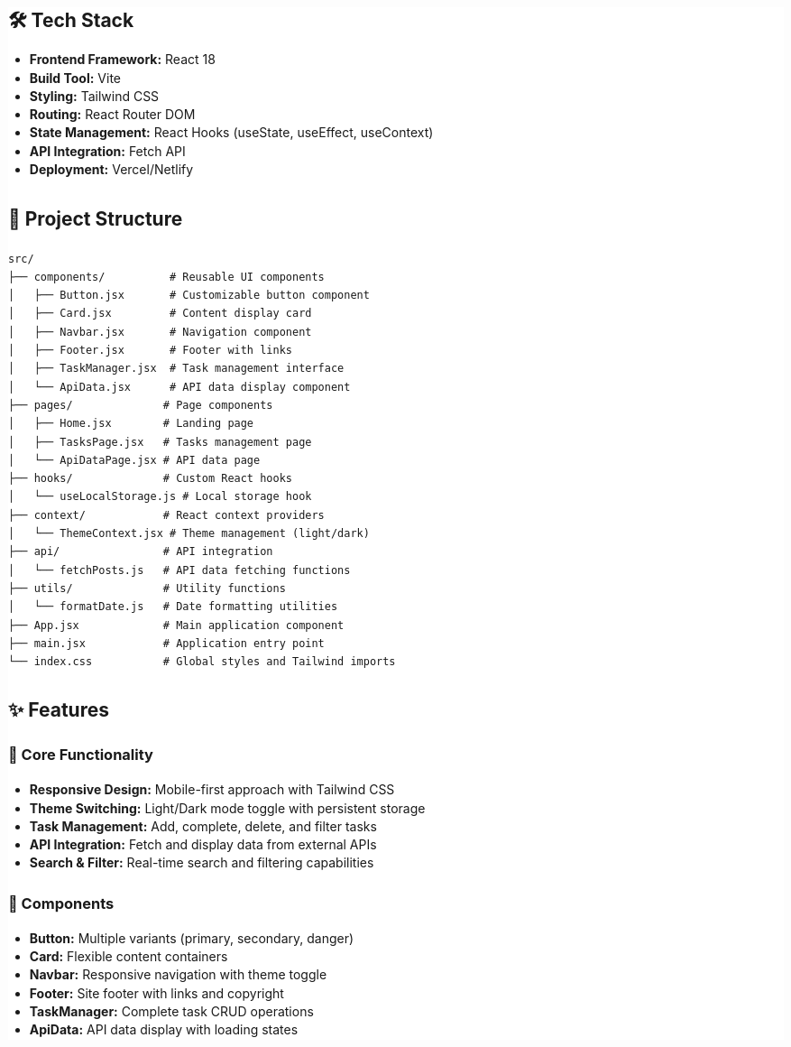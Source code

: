 ## 🛠️ Tech Stack

- **Frontend Framework:** React 18
- **Build Tool:** Vite
- **Styling:** Tailwind CSS
- **Routing:** React Router DOM
- **State Management:** React Hooks (useState, useEffect, useContext)
- **API Integration:** Fetch API
- **Deployment:** Vercel/Netlify

## 📂 Project Structure

```
src/
├── components/          # Reusable UI components
│   ├── Button.jsx       # Customizable button component
│   ├── Card.jsx         # Content display card
│   ├── Navbar.jsx       # Navigation component
│   ├── Footer.jsx       # Footer with links
│   ├── TaskManager.jsx  # Task management interface
│   └── ApiData.jsx      # API data display component
├── pages/              # Page components
│   ├── Home.jsx        # Landing page
│   ├── TasksPage.jsx   # Tasks management page
│   └── ApiDataPage.jsx # API data page
├── hooks/              # Custom React hooks
│   └── useLocalStorage.js # Local storage hook
├── context/            # React context providers
│   └── ThemeContext.jsx # Theme management (light/dark)
├── api/                # API integration
│   └── fetchPosts.js   # API data fetching functions
├── utils/              # Utility functions
│   └── formatDate.js   # Date formatting utilities
├── App.jsx             # Main application component
├── main.jsx            # Application entry point
└── index.css           # Global styles and Tailwind imports
```

## ✨ Features

### 🎯 Core Functionality
- **Responsive Design:** Mobile-first approach with Tailwind CSS
- **Theme Switching:** Light/Dark mode toggle with persistent storage
- **Task Management:** Add, complete, delete, and filter tasks
- **API Integration:** Fetch and display data from external APIs
- **Search & Filter:** Real-time search and filtering capabilities

### 🧩 Components
- **Button:** Multiple variants (primary, secondary, danger)
- **Card:** Flexible content containers
- **Navbar:** Responsive navigation with theme toggle
- **Footer:** Site footer with links and copyright
- **TaskManager:** Complete task CRUD operations
- **ApiData:** API data display with loading states
